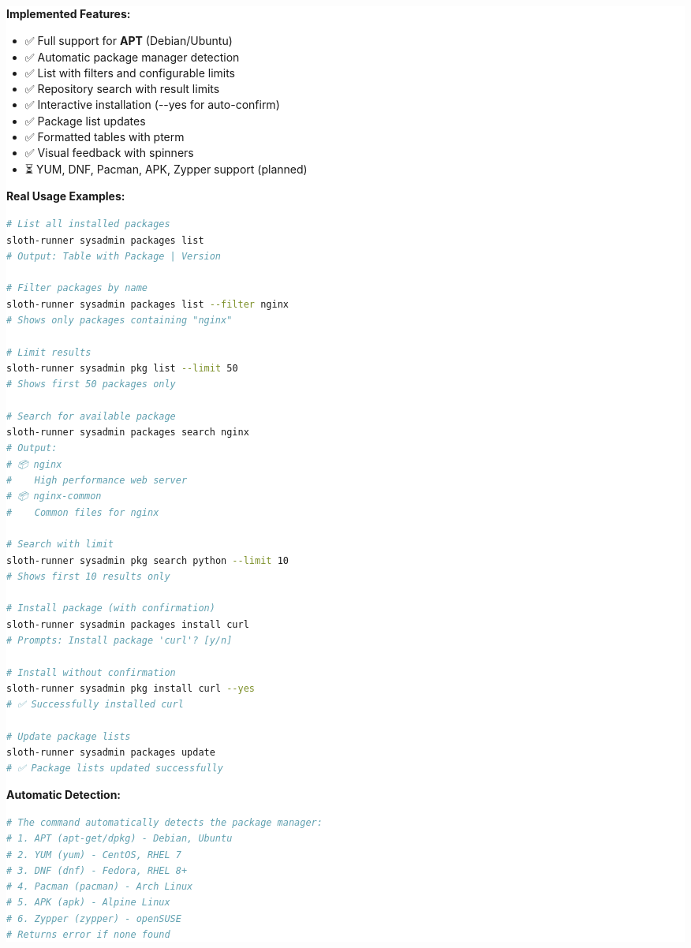 **Implemented Features:**
- ✅ Full support for **APT** (Debian/Ubuntu)
- ✅ Automatic package manager detection
- ✅ List with filters and configurable limits
- ✅ Repository search with result limits
- ✅ Interactive installation (--yes for auto-confirm)
- ✅ Package list updates
- ✅ Formatted tables with pterm
- ✅ Visual feedback with spinners
- ⏳ YUM, DNF, Pacman, APK, Zypper support (planned)

**Real Usage Examples:**
```bash
# List all installed packages
sloth-runner sysadmin packages list
# Output: Table with Package | Version

# Filter packages by name
sloth-runner sysadmin packages list --filter nginx
# Shows only packages containing "nginx"

# Limit results
sloth-runner sysadmin pkg list --limit 50
# Shows first 50 packages only

# Search for available package
sloth-runner sysadmin packages search nginx
# Output:
# 📦 nginx
#    High performance web server
# 📦 nginx-common
#    Common files for nginx

# Search with limit
sloth-runner sysadmin pkg search python --limit 10
# Shows first 10 results only

# Install package (with confirmation)
sloth-runner sysadmin packages install curl
# Prompts: Install package 'curl'? [y/n]

# Install without confirmation
sloth-runner sysadmin pkg install curl --yes
# ✅ Successfully installed curl

# Update package lists
sloth-runner sysadmin packages update
# ✅ Package lists updated successfully
```

**Automatic Detection:**
```bash
# The command automatically detects the package manager:
# 1. APT (apt-get/dpkg) - Debian, Ubuntu
# 2. YUM (yum) - CentOS, RHEL 7
# 3. DNF (dnf) - Fedora, RHEL 8+
# 4. Pacman (pacman) - Arch Linux
# 5. APK (apk) - Alpine Linux
# 6. Zypper (zypper) - openSUSE
# Returns error if none found
```
